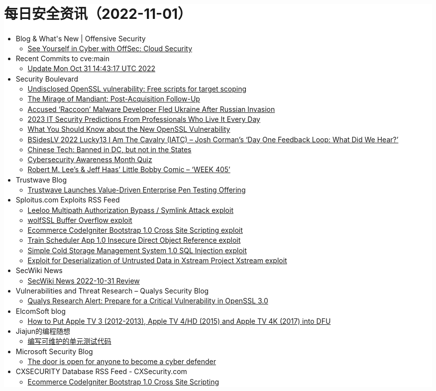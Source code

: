 # 每日安全资讯（2022-11-01）

- Blog & What's New | Offensive Security
  - [See Yourself in Cyber with OffSec: Cloud Security](https://www.offensive-security.com/offsec/see-yourself-in-cloud-security/)
- Recent Commits to cve:main
  - [Update Mon Oct 31 14:43:17 UTC 2022](https://github.com/trickest/cve/commit/a873b279c5002789995694c7b753d086bf3d7e3f)
- Security Boulevard
  - [Undisclosed OpenSSL vulnerability: Free scripts for target scoping](https://securityboulevard.com/2022/10/undisclosed-openssl-vulnerability-free-scripts-for-target-scoping/)
  - [The Mirage of Mandiant: Post-Acquisition Follow-Up](https://securityboulevard.com/2022/10/the-mirage-of-mandiant-post-acquisition-follow-up/)
  - [Accused ‘Raccoon’ Malware Developer Fled Ukraine After Russian Invasion](https://securityboulevard.com/2022/10/accused-raccoon-malware-developer-fled-ukraine-after-russian-invasion/)
  - [2023 IT Security Predictions From Professionals Who Live It Every Day](https://securityboulevard.com/2022/10/2023-it-security-predictions-from-professionals-who-live-it-every-day/)
  - [What You Should Know about the New OpenSSL Vulnerability](https://securityboulevard.com/2022/10/what-you-should-know-about-the-new-openssl-vulnerability/)
  - [BSidesLV 2022 Lucky13 I Am The Cavalry (IATC) – Josh Corman’s ‘Day One Feedback Loop: What Did We Hear?’](https://securityboulevard.com/2022/10/bsideslv-2022-lucky13-i-am-the-cavalry-iatc-josh-cormans-day-one-feedback-loop-what-did-we-hear/)
  - [Chinese Tech: Banned in DC, but not in the States](https://securityboulevard.com/2022/10/chinese-tech-banned-in-dc-richixbw/)
  - [Cybersecurity Awareness Month Quiz](https://securityboulevard.com/2022/10/cybersecurity-awareness-month-quiz/)
  - [Robert M. Lee’s & Jeff Haas’ Little Bobby Comic – ‘WEEK 405’](https://securityboulevard.com/2022/10/robert-m-lees-jeff-haas-little-bobby-comic-week-405/)
- Trustwave Blog
  - [Trustwave Launches Value-Driven Enterprise Pen Testing Offering](https://www.trustwave.com/en-us/resources/blogs/trustwave-blog/trustwave-launches-value-driven-enterprise-pen-testing-offering/)
- Sploitus.com Exploits RSS Feed
  - [Leeloo Multipath Authorization Bypass / Symlink Attack exploit](https://sploitus.com/exploit?id=PACKETSTORM:169611&utm_source=rss&utm_medium=rss)
  - [wolfSSL Buffer Overflow exploit](https://sploitus.com/exploit?id=PACKETSTORM:169600&utm_source=rss&utm_medium=rss)
  - [Ecommerce CodeIgniter Bootstrap 1.0 Cross Site Scripting exploit](https://sploitus.com/exploit?id=PACKETSTORM:169582&utm_source=rss&utm_medium=rss)
  - [Train Scheduler App 1.0 Insecure Direct Object Reference exploit](https://sploitus.com/exploit?id=PACKETSTORM:169604&utm_source=rss&utm_medium=rss)
  - [Simple Cold Storage Management System 1.0 SQL Injection exploit](https://sploitus.com/exploit?id=PACKETSTORM:169605&utm_source=rss&utm_medium=rss)
  - [Exploit for Deserialization of Untrusted Data in Xstream Project Xstream exploit](https://sploitus.com/exploit?id=EAE84183-EEEC-5C93-AB4F-725AD31987F9&utm_source=rss&utm_medium=rss)
- SecWiki News
  - [SecWiki News 2022-10-31 Review](http://www.sec-wiki.com/?2022-10-31)
- Vulnerabilities and Threat Research – Qualys Security Blog
  - [Qualys Research Alert: Prepare for a Critical Vulnerability in OpenSSL 3.0](https://blog.qualys.com/category/vulnerabilities-threat-research)
- ElcomSoft blog
  - [How to Put Apple TV 3 (2012-2013), Apple TV 4/HD (2015) and Apple TV 4K (2017) into DFU](https://blog.elcomsoft.com/2022/10/how-to-put-apple-tv-3-2012-2013-apple-tv-hd-2015-and-apple-tv-4k-2017-into-dfu/)
- Jiajun的编程随想
  - [编写可维护的单元测试代码](https://jiajunhuang.com/articles/2022_10_31-goconvey.md.html)
- Microsoft Security Blog
  - [The door is open for anyone to become a cyber defender](https://www.microsoft.com/en-us/security/blog/2022/10/31/the-door-is-open-for-anyone-to-become-a-cyber-defender/)
- CXSECURITY Database RSS Feed - CXSecurity.com
  - [Ecommerce CodeIgniter Bootstrap 1.0 Cross Site Scripting](https://cxsecurity.com/issue/WLB-2022100074)
